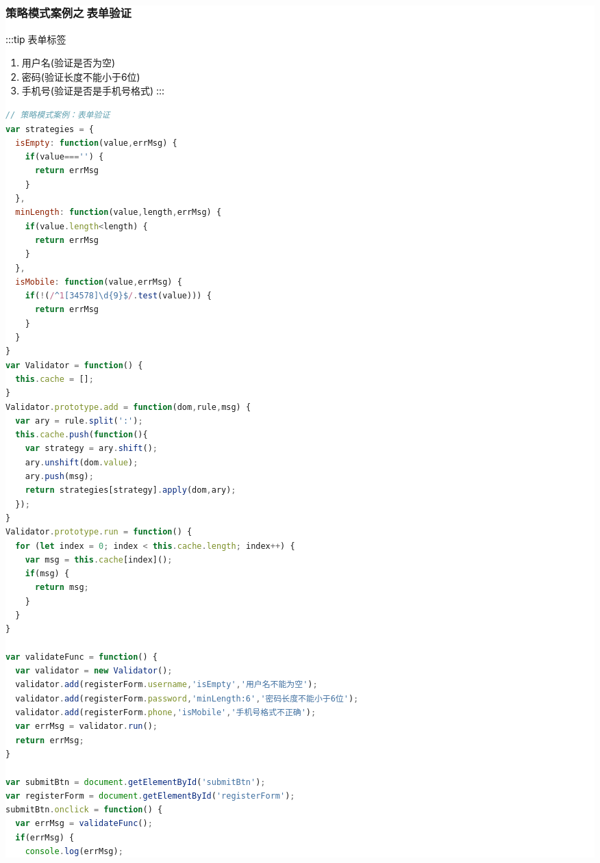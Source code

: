 
### 策略模式案例之 表单验证
:::tip
表单标签

1. 用户名(验证是否为空)
2. 密码(验证长度不能小于6位)
3. 手机号(验证是否是手机号格式)
:::
```js
// 策略模式案例：表单验证
var strategies = {
  isEmpty: function(value,errMsg) {
    if(value==='') {
      return errMsg
    }
  },
  minLength: function(value,length,errMsg) {
    if(value.length<length) {
      return errMsg
    }
  },
  isMobile: function(value,errMsg) {
    if(!(/^1[34578]\d{9}$/.test(value))) {
      return errMsg
    }
  }
}
var Validator = function() {
  this.cache = [];
}
Validator.prototype.add = function(dom,rule,msg) {
  var ary = rule.split(':');
  this.cache.push(function(){
    var strategy = ary.shift();
    ary.unshift(dom.value);
    ary.push(msg);
    return strategies[strategy].apply(dom,ary);
  });
}
Validator.prototype.run = function() {
  for (let index = 0; index < this.cache.length; index++) {
    var msg = this.cache[index]();
    if(msg) {
      return msg;
    }
  }
}

var validateFunc = function() {
  var validator = new Validator();
  validator.add(registerForm.username,'isEmpty','用户名不能为空');
  validator.add(registerForm.password,'minLength:6','密码长度不能小于6位');
  validator.add(registerForm.phone,'isMobile','手机号格式不正确');
  var errMsg = validator.run();
  return errMsg;
}

var submitBtn = document.getElementById('submitBtn');
var registerForm = document.getElementById('registerForm');
submitBtn.onclick = function() {
  var errMsg = validateFunc();
  if(errMsg) {
    console.log(errMsg);
```